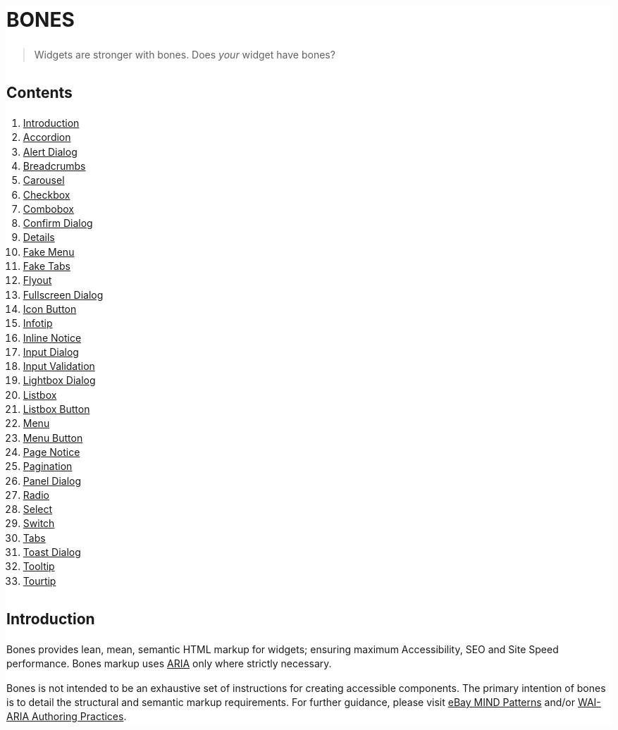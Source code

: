 # BONES

> Widgets are stronger with bones. Does *your* widget have bones?

## Contents

1. [Introduction](#user-content-introduction)
1. [Accordion](#user-content-accordion)
1. [Alert Dialog](#user-content-alert-dialog)
1. [Breadcrumbs](#user-content-breadcrumbs)
1. [Carousel](#user-content-carousel)
1. [Checkbox](#user-content-checkbox)
1. [Combobox](#user-content-combobox)
1. [Confirm Dialog](#user-content-confirm-dialog)
1. [Details](#user-content-details)
1. [Fake Menu](#user-content-fake-menu)
1. [Fake Tabs](#user-content-fake-tabs)
1. [Flyout](#user-content-flyout)
1. [Fullscreen Dialog](#user-content-fullscreen-dialog)
1. [Icon Button](#user-content-icon-button)
1. [Infotip](#user-content-infotip)
1. [Inline Notice](#user-content-inline-notice)
1. [Input Dialog](#user-content-input-dialog)
1. [Input Validation](#user-content-input-validation)
1. [Lightbox Dialog](#user-content-lightbox-dialog)
1. [Listbox](#user-content-listbox)
1. [Listbox Button](#user-content-listbox-button)
1. [Menu](#user-content-menu)
1. [Menu Button](#user-content-menu-button)
1. [Page Notice](#user-content-page-notice)
1. [Pagination](#user-content-pagination)
1. [Panel Dialog](#user-content-panel-dialog)
1. [Radio](#user-content-radio)
1. [Select](#user-content-select)
1. [Switch](#user-content-switch)
1. [Tabs](#user-content-tabs)
1. [Toast Dialog](#user-content-toast-dialog)
1. [Tooltip](#user-content-tooltip)
1. [Tourtip](#user-content-tourtip)

## Introduction

Bones provides lean, mean, semantic HTML markup for widgets; ensuring maximum Accessibility, SEO and Site Speed performance. Bones markup uses [ARIA](http://www.w3.org/WAI/intro/aria) only where strictly necessary.

Bones is not intended to be an exhaustive set of instructions for creating accessible components. The primary intention of bones is to detail the structural and semantic markup requirements. For further guidance, please visit [eBay MIND Patterns](https://ebay.gitbook.io/mindpatterns) and/or [WAI-ARIA Authoring Practices](https://www.w3.org/TR/wai-aria-practices-1.1).
